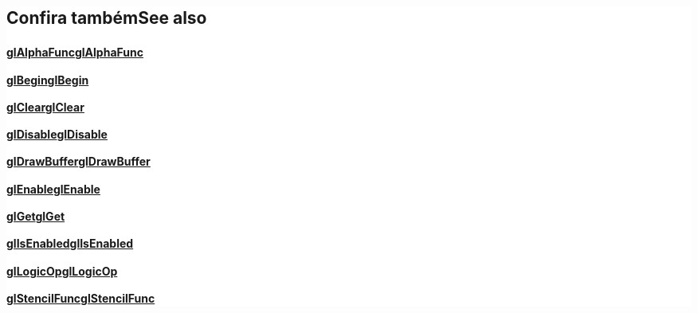 

## <a name="see-also"></a><span data-ttu-id="b029d-230">Confira também</span><span class="sxs-lookup"><span data-stu-id="b029d-230">See also</span></span>

<dl> <dt>

[<span data-ttu-id="b029d-231">**glAlphaFunc**</span><span class="sxs-lookup"><span data-stu-id="b029d-231">**glAlphaFunc**</span></span>](glalphafunc.md)
</dt> <dt>

[<span data-ttu-id="b029d-232">**glBegin**</span><span class="sxs-lookup"><span data-stu-id="b029d-232">**glBegin**</span></span>](glbegin.md)
</dt> <dt>

[<span data-ttu-id="b029d-233">**glClear**</span><span class="sxs-lookup"><span data-stu-id="b029d-233">**glClear**</span></span>](glclear.md)
</dt> <dt>

[<span data-ttu-id="b029d-234">**glDisable**</span><span class="sxs-lookup"><span data-stu-id="b029d-234">**glDisable**</span></span>](gldisable.md)
</dt> <dt>

[<span data-ttu-id="b029d-235">**glDrawBuffer**</span><span class="sxs-lookup"><span data-stu-id="b029d-235">**glDrawBuffer**</span></span>](gldrawbuffer.md)
</dt> <dt>

[<span data-ttu-id="b029d-236">**glEnable**</span><span class="sxs-lookup"><span data-stu-id="b029d-236">**glEnable**</span></span>](glenable.md)
</dt> <dt>

[<span data-ttu-id="b029d-237">**glGet**</span><span class="sxs-lookup"><span data-stu-id="b029d-237">**glGet**</span></span>](glgetbooleanv--glgetdoublev--glgetfloatv--glgetintegerv.md)
</dt> <dt>

[<span data-ttu-id="b029d-238">**glIsEnabled**</span><span class="sxs-lookup"><span data-stu-id="b029d-238">**glIsEnabled**</span></span>](glisenabled.md)
</dt> <dt>

[<span data-ttu-id="b029d-239">**glLogicOp**</span><span class="sxs-lookup"><span data-stu-id="b029d-239">**glLogicOp**</span></span>](gllogicop.md)
</dt> <dt>

[<span data-ttu-id="b029d-240">**glStencilFunc**</span><span class="sxs-lookup"><span data-stu-id="b029d-240">**glStencilFunc**</span></span>](glstencilfunc.md)
</dt> </dl>

 

 





